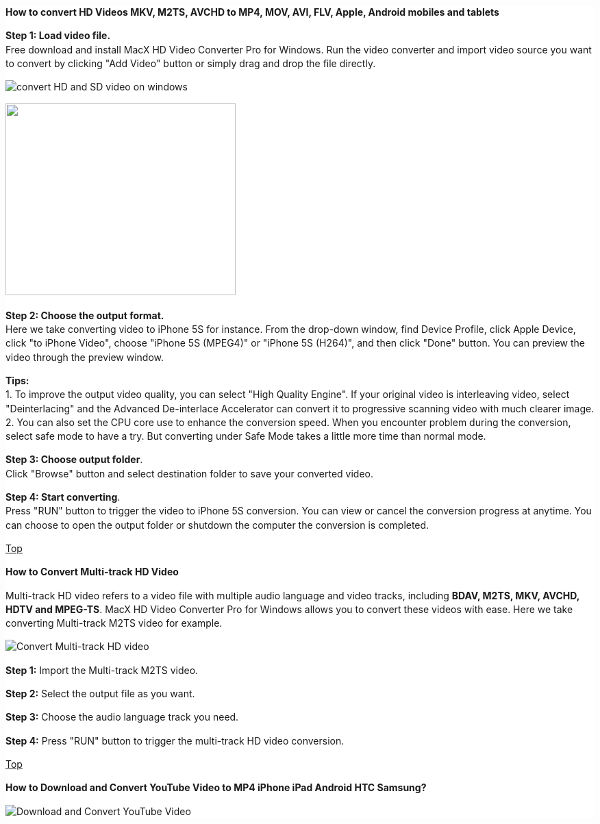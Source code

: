 **How to convert HD Videos MKV, M2TS, AVCHD to MP4, MOV, AVI, FLV, Apple, Android mobiles and tablets**

**Step 1: Load video file.**   
 Free download and install MacX HD Video Converter Pro for Windows. Run the video converter and import video source you want to convert by clicking "Add Video" button or simply drag and drop the file directly.

![convert HD and SD video on windows](https://www.macxdvd.com/guide/image/zxh-mvcpw-step.png)


<a href="https://laganoo.pxf.io/c/5597632/1657397/16446" target="_top" id="1657397"><img src="//a.impactradius-go.com/display-ad/16446-1657397" border="0" alt="" width="336" height="280"/></a><img height="0" width="0" src="https://imp.pxf.io/i/5597632/1657397/16446" style="position:absolute;visibility:hidden;" border="0" />

**Step 2: Choose the output format.**   
 Here we take converting video to iPhone 5S for instance. From the drop-down window, find Device Profile, click Apple Device, click "to iPhone Video", choose "iPhone 5S (MPEG4)" or "iPhone 5S (H264)", and then click "Done" button. You can preview the video through the preview window.

**Tips:**   
 1\. To improve the output video quality, you can select "High Quality Engine". If your original video is interleaving video, select "Deinterlacing" and the Advanced De-interlace Accelerator can convert it to progressive scanning video with much clearer image.   
 2\. You can also set the CPU core use to enhance the conversion speed. When you encounter problem during the conversion, select safe mode to have a try. But converting under Safe Mode takes a little more time than normal mode.

**Step 3: Choose output folder**.   
 Click "Browse" button and select destination folder to save your converted video.

**Step 4: Start converting**.   
 Press "RUN" button to trigger the video to iPhone 5S conversion. You can view or cancel the conversion progress at anytime. You can choose to open the output folder or shutdown the computer the conversion is completed. 

[Top](https://tools.techidaily.com/macxdvd/products/)

**How to Convert Multi-track HD Video**

Multi-track HD video refers to a video file with multiple audio language and video tracks, including **BDAV, M2TS, MKV, AVCHD, HDTV and MPEG-TS**. MacX HD Video Converter Pro for Windows allows you to convert these videos with ease. Here we take converting Multi-track M2TS video for example. 

![Convert Multi-track HD video](https://www.macxdvd.com/guide/image/zxh-mvcpw-multitrack.png)

**Step 1:** Import the Multi-track M2TS video. 

**Step 2:** Select the output file as you want. 

**Step 3:** Choose the audio language track you need. 

**Step 4:** Press "RUN" button to trigger the multi-track HD video conversion. 

[Top](https://tools.techidaily.com/macxdvd/products/)

**How to Download and Convert YouTube Video to MP4 iPhone iPad Android HTC Samsung?**

![Download and Convert YouTube Video](https://www.macxdvd.com/guide/image/zxh-mvcpw-youtube.png)
